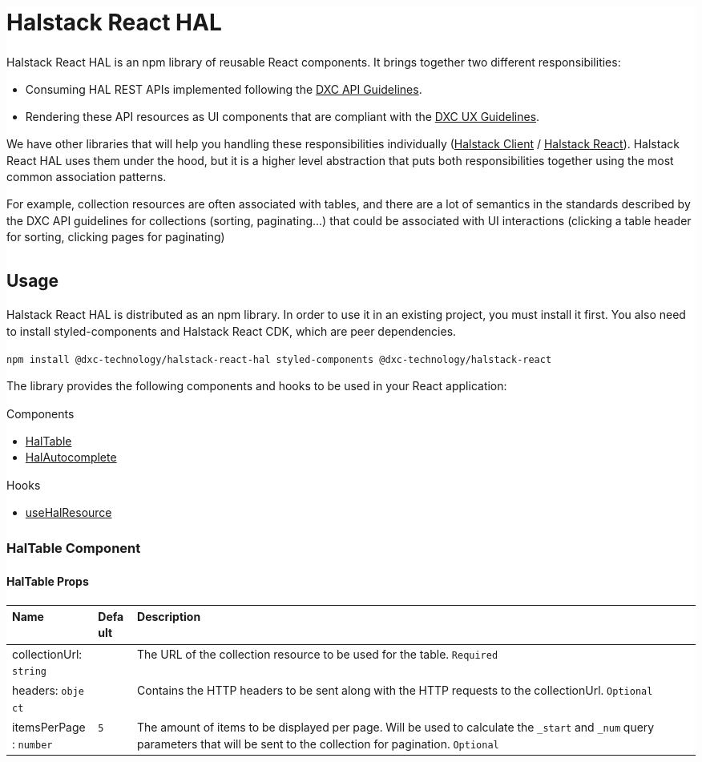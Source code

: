# Halstack React HAL

Halstack React HAL is an npm library of reusable React components. It brings together two different responsibilities:

- Consuming HAL REST APIs implemented following the [DXC API Guidelines](https://developer.dxc.com/apis).

- Rendering these API resources as UI components that are compliant with the [DXC UX Guidelines](https://developer.dxc.com/halstack/10/overview/introduction/).

We have other libraries that will help you handling these responsibilities individually ([Halstack Client](https://github.com/dxc-technology/halstack-client) / [Halstack React](https://github.com/dxc-technology/halstack-react)). Halstack React HAL uses them under the hood, but it is a higher level abstraction that puts both responsibilities together using the most common association patterns.

For example, collection resources are often associated with tables, and there are a lot of semantics in the standards described by the DXC API guidelines for collections (sorting, paginating...) that could be associated with UI interactions (clicking a table header for sorting, clicking pages for paginating)

## Usage

Halstack React HAL is distributed as an npm library. In order to use it in an existing project, you must install it first. You also need to install styled-components and Halstack React CDK, which are peer dependencies.

```bash
npm install @dxc-technology/halstack-react-hal styled-components @dxc-technology/halstack-react
```

The library provides the following components and hooks to be used in your React application:

Components

- [HalTable](#haltable-component)
- [HalAutocomplete](#halautocomplete-component)

Hooks

- [useHalResource](#usehalresource-hook)

### HalTable Component

#### HalTable Props

| Name                                         | Default     | Description                                                                                                                                                                                                                                                                                                                                                                                                                                                                                                                                                                                                                                                                                                                                                                        |
| :------------------------------------------- | :---------- | :--------------------------------------------------------------------------------------------------------------------------------------------------------------------------------------------------------------------------------------------------------------------------------------------------------------------------------------------------------------------------------------------------------------------------------------------------------------------------------------------------------------------------------------------------------------------------------------------------------------------------------------------------------------------------------------------------------------------------------------------------------------------------------- |
| collectionUrl: `string`                      |             | The URL of the collection resource to be used for the table. `Required`                                                                                                                                                                                                                                                                                                                                                                                                                                                                                                                                                                                                                                                                                                            |
| headers: `object`                            |             | Contains the HTTP headers to be sent along with the HTTP requests to the collectionUrl. `Optional`                                                                                                                                                                                                                                                                                                                                                                                                                                                                                                                                                                                                                                                                                 |
| itemsPerPage: `number`                       | `5`         | The amount of items to be displayed per page. Will be used to calculate the `_start` and `_num` query parameters that will be sent to the collection for pagination. `Optional`                                                                                                                                                                                                                                                                                                                                                                                                                                                                                                                                                                                                    |